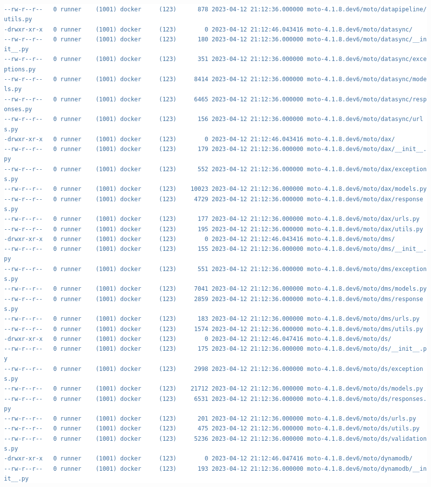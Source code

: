 ```diff
--rw-r--r--   0 runner    (1001) docker     (123)      878 2023-04-12 21:12:36.000000 moto-4.1.8.dev6/moto/datapipeline/utils.py
-drwxr-xr-x   0 runner    (1001) docker     (123)        0 2023-04-12 21:12:46.043416 moto-4.1.8.dev6/moto/datasync/
--rw-r--r--   0 runner    (1001) docker     (123)      180 2023-04-12 21:12:36.000000 moto-4.1.8.dev6/moto/datasync/__init__.py
--rw-r--r--   0 runner    (1001) docker     (123)      351 2023-04-12 21:12:36.000000 moto-4.1.8.dev6/moto/datasync/exceptions.py
--rw-r--r--   0 runner    (1001) docker     (123)     8414 2023-04-12 21:12:36.000000 moto-4.1.8.dev6/moto/datasync/models.py
--rw-r--r--   0 runner    (1001) docker     (123)     6465 2023-04-12 21:12:36.000000 moto-4.1.8.dev6/moto/datasync/responses.py
--rw-r--r--   0 runner    (1001) docker     (123)      156 2023-04-12 21:12:36.000000 moto-4.1.8.dev6/moto/datasync/urls.py
-drwxr-xr-x   0 runner    (1001) docker     (123)        0 2023-04-12 21:12:46.043416 moto-4.1.8.dev6/moto/dax/
--rw-r--r--   0 runner    (1001) docker     (123)      179 2023-04-12 21:12:36.000000 moto-4.1.8.dev6/moto/dax/__init__.py
--rw-r--r--   0 runner    (1001) docker     (123)      552 2023-04-12 21:12:36.000000 moto-4.1.8.dev6/moto/dax/exceptions.py
--rw-r--r--   0 runner    (1001) docker     (123)    10023 2023-04-12 21:12:36.000000 moto-4.1.8.dev6/moto/dax/models.py
--rw-r--r--   0 runner    (1001) docker     (123)     4729 2023-04-12 21:12:36.000000 moto-4.1.8.dev6/moto/dax/responses.py
--rw-r--r--   0 runner    (1001) docker     (123)      177 2023-04-12 21:12:36.000000 moto-4.1.8.dev6/moto/dax/urls.py
--rw-r--r--   0 runner    (1001) docker     (123)      195 2023-04-12 21:12:36.000000 moto-4.1.8.dev6/moto/dax/utils.py
-drwxr-xr-x   0 runner    (1001) docker     (123)        0 2023-04-12 21:12:46.043416 moto-4.1.8.dev6/moto/dms/
--rw-r--r--   0 runner    (1001) docker     (123)      155 2023-04-12 21:12:36.000000 moto-4.1.8.dev6/moto/dms/__init__.py
--rw-r--r--   0 runner    (1001) docker     (123)      551 2023-04-12 21:12:36.000000 moto-4.1.8.dev6/moto/dms/exceptions.py
--rw-r--r--   0 runner    (1001) docker     (123)     7041 2023-04-12 21:12:36.000000 moto-4.1.8.dev6/moto/dms/models.py
--rw-r--r--   0 runner    (1001) docker     (123)     2859 2023-04-12 21:12:36.000000 moto-4.1.8.dev6/moto/dms/responses.py
--rw-r--r--   0 runner    (1001) docker     (123)      183 2023-04-12 21:12:36.000000 moto-4.1.8.dev6/moto/dms/urls.py
--rw-r--r--   0 runner    (1001) docker     (123)     1574 2023-04-12 21:12:36.000000 moto-4.1.8.dev6/moto/dms/utils.py
-drwxr-xr-x   0 runner    (1001) docker     (123)        0 2023-04-12 21:12:46.047416 moto-4.1.8.dev6/moto/ds/
--rw-r--r--   0 runner    (1001) docker     (123)      175 2023-04-12 21:12:36.000000 moto-4.1.8.dev6/moto/ds/__init__.py
--rw-r--r--   0 runner    (1001) docker     (123)     2998 2023-04-12 21:12:36.000000 moto-4.1.8.dev6/moto/ds/exceptions.py
--rw-r--r--   0 runner    (1001) docker     (123)    21712 2023-04-12 21:12:36.000000 moto-4.1.8.dev6/moto/ds/models.py
--rw-r--r--   0 runner    (1001) docker     (123)     6531 2023-04-12 21:12:36.000000 moto-4.1.8.dev6/moto/ds/responses.py
--rw-r--r--   0 runner    (1001) docker     (123)      201 2023-04-12 21:12:36.000000 moto-4.1.8.dev6/moto/ds/urls.py
--rw-r--r--   0 runner    (1001) docker     (123)      475 2023-04-12 21:12:36.000000 moto-4.1.8.dev6/moto/ds/utils.py
--rw-r--r--   0 runner    (1001) docker     (123)     5236 2023-04-12 21:12:36.000000 moto-4.1.8.dev6/moto/ds/validations.py
-drwxr-xr-x   0 runner    (1001) docker     (123)        0 2023-04-12 21:12:46.047416 moto-4.1.8.dev6/moto/dynamodb/
--rw-r--r--   0 runner    (1001) docker     (123)      193 2023-04-12 21:12:36.000000 moto-4.1.8.dev6/moto/dynamodb/__init__.py
```
